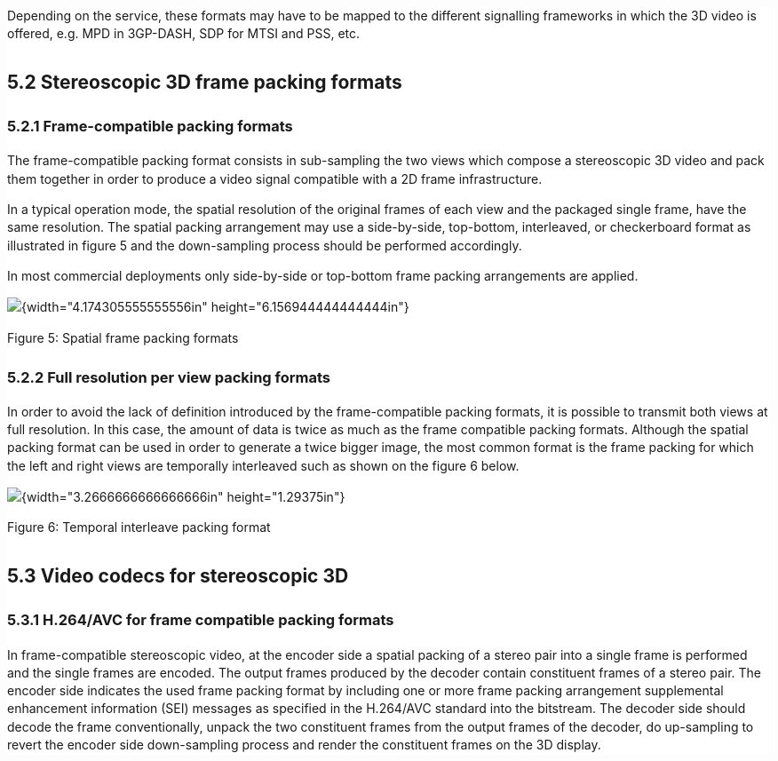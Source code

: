 Depending on the service, these formats may have to be mapped to the
different signalling frameworks in which the 3D video is offered, e.g.
MPD in 3GP-DASH, SDP for MTSI and PSS, etc.

5.2 Stereoscopic 3D frame packing formats
-----------------------------------------

### 5.2.1 Frame-compatible packing formats

The frame-compatible packing format consists in sub-sampling the two
views which compose a stereoscopic 3D video and pack them together in
order to produce a video signal compatible with a 2D frame
infrastructure.

In a typical operation mode, the spatial resolution of the original
frames of each view and the packaged single frame, have the same
resolution. The spatial packing arrangement may use a side-by-side,
top-bottom, interleaved, or checkerboard format as illustrated in figure
5 and the down-sampling process should be performed accordingly.

In most commercial deployments only side-by-side or top-bottom frame
packing arrangements are applied.

![](media/image7.wmf){width="4.174305555555556in"
height="6.156944444444444in"}

Figure 5: Spatial frame packing formats

### 5.2.2 Full resolution per view packing formats

In order to avoid the lack of definition introduced by the
frame-compatible packing formats, it is possible to transmit both views
at full resolution. In this case, the amount of data is twice as much as
the frame compatible packing formats. Although the spatial packing
format can be used in order to generate a twice bigger image, the most
common format is the frame packing for which the left and right views
are temporally interleaved such as shown on the figure 6 below.

![](media/image8.jpeg){width="3.2666666666666666in" height="1.29375in"}

Figure 6: Temporal interleave packing format

5.3 Video codecs for stereoscopic 3D
------------------------------------

### 5.3.1 H.264/AVC for frame compatible packing formats

In frame-compatible stereoscopic video, at the encoder side a spatial
packing of a stereo pair into a single frame is performed and the single
frames are encoded. The output frames produced by the decoder contain
constituent frames of a stereo pair. The encoder side indicates the used
frame packing format by including one or more frame packing arrangement
supplemental enhancement information (SEI) messages as specified in the
H.264/AVC standard into the bitstream. The decoder side should decode
the frame conventionally, unpack the two constituent frames from the
output frames of the decoder, do up-sampling to revert the encoder side
down-sampling process and render the constituent frames on the 3D
display.
